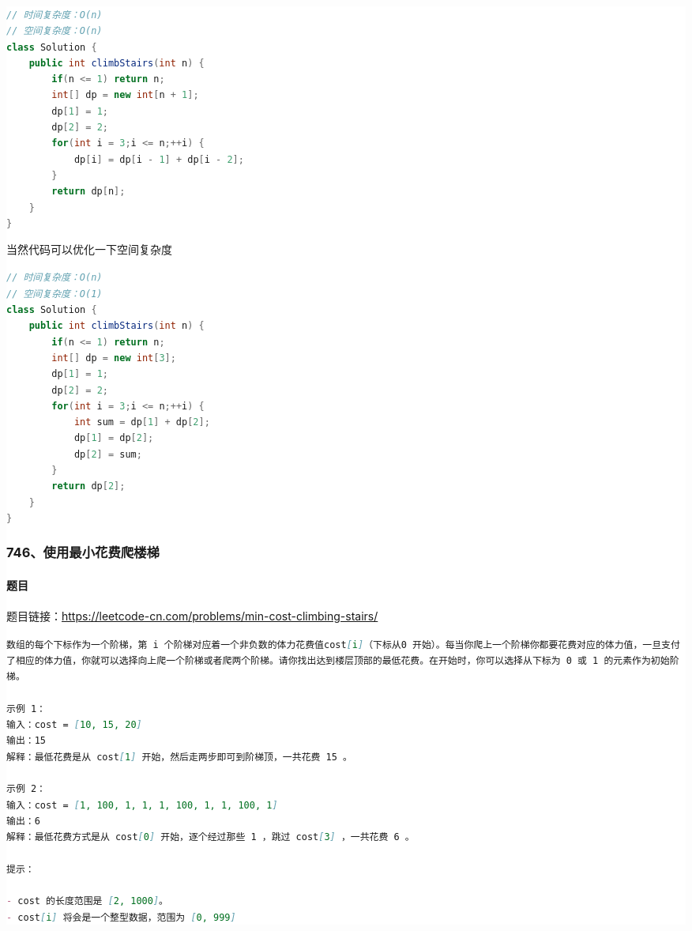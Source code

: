 ```java
// 时间复杂度：O(n)
// 空间复杂度：O(n)
class Solution {
    public int climbStairs(int n) {
        if(n <= 1) return n;
        int[] dp = new int[n + 1];
        dp[1] = 1;
        dp[2] = 2;
        for(int i = 3;i <= n;++i) {
            dp[i] = dp[i - 1] + dp[i - 2];
        }
        return dp[n];
    }
}
```

当然代码可以优化一下空间复杂度
```java
// 时间复杂度：O(n)
// 空间复杂度：O(1)
class Solution {
    public int climbStairs(int n) {
        if(n <= 1) return n;
        int[] dp = new int[3];
        dp[1] = 1;
        dp[2] = 2;
        for(int i = 3;i <= n;++i) {
            int sum = dp[1] + dp[2];
            dp[1] = dp[2];
            dp[2] = sum;
        }
        return dp[2];
    }
}
```



### 746、使用最小花费爬楼梯

#### 题目

题⽬链接：https://leetcode-cn.com/problems/min-cost-climbing-stairs/

```markdown
数组的每个下标作为⼀个阶梯，第 i 个阶梯对应着⼀个⾮负数的体⼒花费值cost[i]（下标从0 开始）。每当你爬上⼀个阶梯你都要花费对应的体⼒值，⼀旦⽀付了相应的体⼒值，你就可以选择向上爬⼀个阶梯或者爬两个阶梯。请你找出达到楼层顶部的最低花费。在开始时，你可以选择从下标为 0 或 1 的元素作为初始阶梯。

⽰例 1：
输⼊：cost = [10, 15, 20]
输出：15
解释：最低花费是从 cost[1] 开始，然后⾛两步即可到阶梯顶，⼀共花费 15 。

⽰例 2：
输⼊：cost = [1, 100, 1, 1, 1, 100, 1, 1, 100, 1]
输出：6
解释：最低花费⽅式是从 cost[0] 开始，逐个经过那些 1 ，跳过 cost[3] ，⼀共花费 6 。

提⽰：

- cost 的长度范围是 [2, 1000]。
- cost[i] 将会是⼀个整型数据，范围为 [0, 999] 
```
